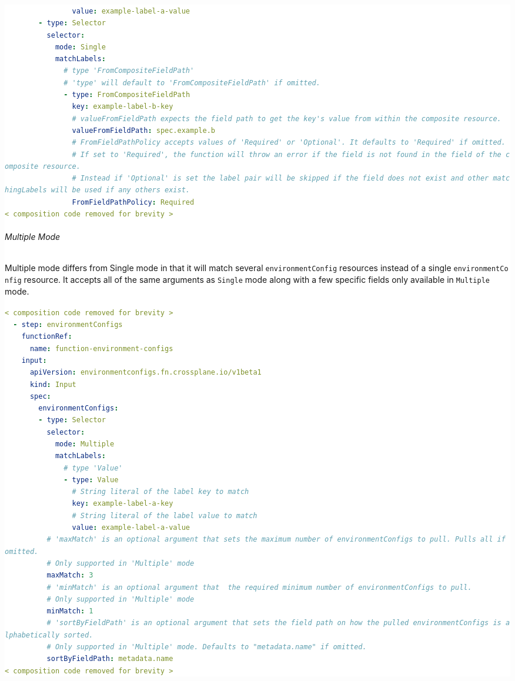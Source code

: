 ```yaml
                value: example-label-a-value
        - type: Selector
          selector:
            mode: Single
            matchLabels: 
              # type 'FromCompositeFieldPath' 
              # 'type' will default to 'FromCompositeFieldPath' if omitted.
              - type: FromCompositeFieldPath
                key: example-label-b-key
                # valueFromFieldPath expects the field path to get the key's value from within the composite resource.
                valueFromFieldPath: spec.example.b
                # FromFieldPathPolicy accepts values of 'Required' or 'Optional'. It defaults to 'Required' if omitted.
                # If set to 'Required', the function will throw an error if the field is not found in the field of the composite resource.
                # Instead if 'Optional' is set the label pair will be skipped if the field does not exist and other matchingLabels will be used if any others exist.
                FromFieldPathPolicy: Required
< composition code removed for brevity >
```

###### Multiple Mode
Multiple mode differs from Single mode in that it will match several `environmentConfig` resources instead of a single `environmentConfig` resource. It accepts all of the same arguments as `Single` mode along with a few specific fields only available in `Multiple` mode.

```yaml
< composition code removed for brevity >
  - step: environmentConfigs
    functionRef:
      name: function-environment-configs
    input:
      apiVersion: environmentconfigs.fn.crossplane.io/v1beta1
      kind: Input
      spec:
        environmentConfigs:
        - type: Selector
          selector:
            mode: Multiple
            matchLabels: 
              # type 'Value' 
              - type: Value
                # String literal of the label key to match 
                key: example-label-a-key
                # String literal of the label value to match 
                value: example-label-a-value
          # 'maxMatch' is an optional argument that sets the maximum number of environmentConfigs to pull. Pulls all if omitted.
          # Only supported in 'Multiple' mode
          maxMatch: 3
          # 'minMatch' is an optional argument that  the required minimum number of environmentConfigs to pull.
          # Only supported in 'Multiple' mode
          minMatch: 1
          # 'sortByFieldPath' is an optional argument that sets the field path on how the pulled environmentConfigs is alphabetically sorted.
          # Only supported in 'Multiple' mode. Defaults to "metadata.name" if omitted.
          sortByFieldPath: metadata.name
< composition code removed for brevity >
```

